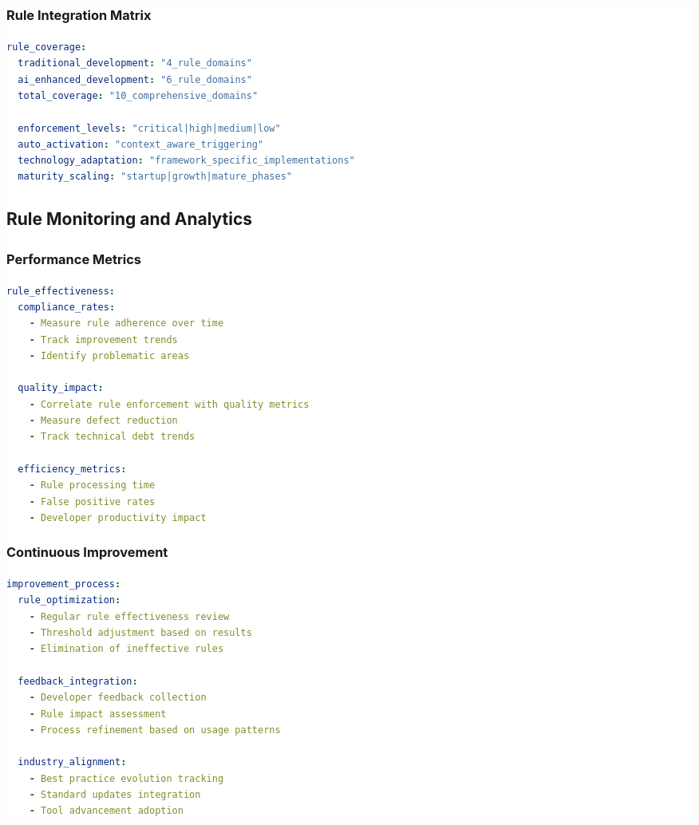 ### Rule Integration Matrix
```yaml
rule_coverage:
  traditional_development: "4_rule_domains"
  ai_enhanced_development: "6_rule_domains"
  total_coverage: "10_comprehensive_domains"
  
  enforcement_levels: "critical|high|medium|low"
  auto_activation: "context_aware_triggering"
  technology_adaptation: "framework_specific_implementations"
  maturity_scaling: "startup|growth|mature_phases"
```

## Rule Monitoring and Analytics

### Performance Metrics

```yaml
rule_effectiveness:
  compliance_rates:
    - Measure rule adherence over time
    - Track improvement trends
    - Identify problematic areas
    
  quality_impact:
    - Correlate rule enforcement with quality metrics
    - Measure defect reduction
    - Track technical debt trends
    
  efficiency_metrics:
    - Rule processing time
    - False positive rates
    - Developer productivity impact
```

### Continuous Improvement

```yaml
improvement_process:
  rule_optimization:
    - Regular rule effectiveness review
    - Threshold adjustment based on results
    - Elimination of ineffective rules
    
  feedback_integration:
    - Developer feedback collection
    - Rule impact assessment
    - Process refinement based on usage patterns
    
  industry_alignment:
    - Best practice evolution tracking
    - Standard updates integration
    - Tool advancement adoption
```

